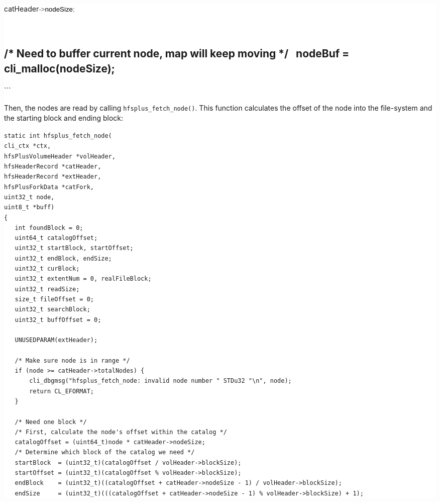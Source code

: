 catHeader</span><span style="font-size:10pt;font-family:Consolas,sans-serif;color:#616161;background-color:transparent;font-weight:400;font-style:normal;font-variant:normal;text-decoration:none;vertical-align:baseline;white-space:pre;white-space:pre-wrap;">-&gt;</span><span style="font-size:10pt;font-family:Consolas,sans-serif;color:#000000;background-color:transparent;font-weight:400;font-style:normal;font-variant:normal;text-decoration:none;vertical-align:baseline;white-space:pre;white-space:pre-wrap;">nodeSize</span><span style="font-size:10pt;font-family:Consolas,sans-serif;color:#616161;background-color:transparent;font-weight:400;font-style:normal;font-variant:normal;text-decoration:none;vertical-align:baseline;white-space:pre;white-space:pre-wrap;">;</span></p><br /><div dir="ltr" style="margin-left:0pt;" align="left">

/* Need to buffer current node, map will keep moving */   nodeBuf = cli_malloc(nodeSize);
--


</div></b>
```

Then, the nodes are read by calling ```hfsplus_fetch_node()```. This function calculates the offset of the node into the file-system and the starting block and ending block:

```
static int hfsplus_fetch_node(
cli_ctx *ctx, 
hfsPlusVolumeHeader *volHeader, 
hfsHeaderRecord *catHeader,
hfsHeaderRecord *extHeader, 
hfsPlusForkData *catFork, 
uint32_t node, 
uint8_t *buff)
{
   int foundBlock = 0;
   uint64_t catalogOffset;
   uint32_t startBlock, startOffset;
   uint32_t endBlock, endSize;
   uint32_t curBlock;
   uint32_t extentNum = 0, realFileBlock;
   uint32_t readSize;
   size_t fileOffset = 0;
   uint32_t searchBlock;
   uint32_t buffOffset = 0;

   UNUSEDPARAM(extHeader);

   /* Make sure node is in range */
   if (node >= catHeader->totalNodes) {
       cli_dbgmsg("hfsplus_fetch_node: invalid node number " STDu32 "\n", node);
       return CL_EFORMAT;
   }

   /* Need one block */
   /* First, calculate the node's offset within the catalog */
   catalogOffset = (uint64_t)node * catHeader->nodeSize;
   /* Determine which block of the catalog we need */
   startBlock  = (uint32_t)(catalogOffset / volHeader->blockSize);
   startOffset = (uint32_t)(catalogOffset % volHeader->blockSize);
   endBlock    = (uint32_t)((catalogOffset + catHeader->nodeSize - 1) / volHeader->blockSize);
   endSize     = (uint32_t)(((catalogOffset + catHeader->nodeSize - 1) % volHeader->blockSize) + 1);
